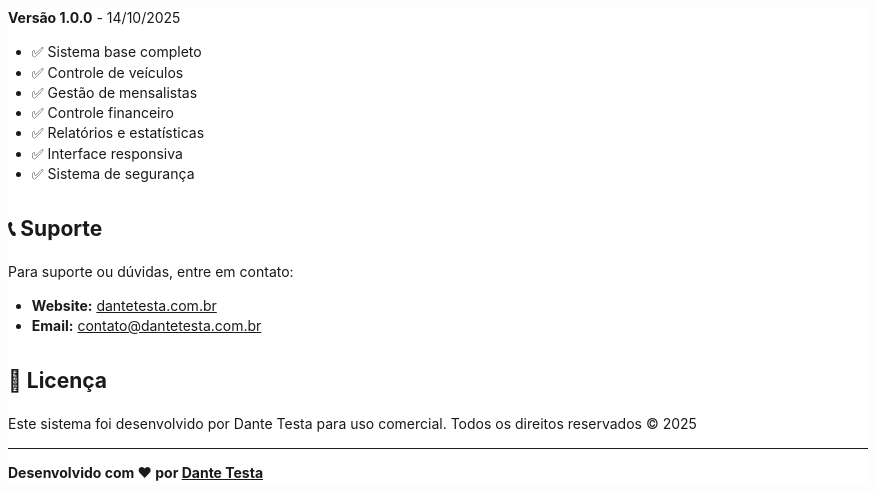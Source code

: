 **Versão 1.0.0** - 14/10/2025
- ✅ Sistema base completo
- ✅ Controle de veículos
- ✅ Gestão de mensalistas
- ✅ Controle financeiro
- ✅ Relatórios e estatísticas
- ✅ Interface responsiva
- ✅ Sistema de segurança

## 📞 Suporte

Para suporte ou dúvidas, entre em contato:
- **Website:** [dantetesta.com.br](https://dantetesta.com.br)
- **Email:** contato@dantetesta.com.br

## 📄 Licença

Este sistema foi desenvolvido por Dante Testa para uso comercial.
Todos os direitos reservados © 2025

---

**Desenvolvido com ❤️ por [Dante Testa](https://dantetesta.com.br)**
